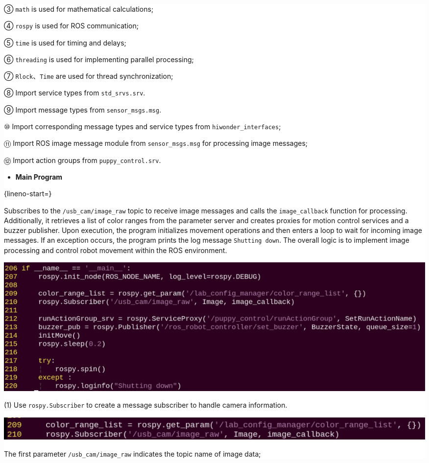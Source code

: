 ③ `math` is used for mathematical calculations;

④ `rospy` is used for ROS communication;

⑤ `time` is used for timing and delays;

⑥ `threading` is used for implementing parallel processing;

⑦ `Rlock`、`Time` are used for thread synchronization;

⑧ Import service types from `std_srvs.srv`.

⑨ Import message types from `sensor_msgs.msg`.

⑩ Import corresponding message types and service types from `hiwonder_interfaces`;

⑪ Import ROS image message module from `sensor_msgs.msg` for processing image messages;

⑫ Import action groups from `puppy_control.srv`.

* **Main Program**

{lineno-start=}
```python

```

Subscribes to the `/usb_cam/image_raw` topic to receive image messages and calls the `image_callback` function for processing. Additionally, it retrieves a list of color ranges from the parameter server and creates proxies for motion control services and a buzzer publisher. Upon execution, the program initializes movement operations and then enters a loop to wait for incoming image messages. If an exception occurs, the program prints the log message `Shutting down`. The overall logic is to implement image processing and control robot movement within the ROS environment.

<img src="../_static/media/chapter_18/section_6/media/image12.png" class="common_img" />

(1) Use `rospy.Subscriber` to create a message subscriber to handle camera information.

<img src="../_static/media/chapter_18/section_6/media/image13.png" class="common_img" />

The first parameter `/usb_cam/image_raw` indicates the topic name of image data;
